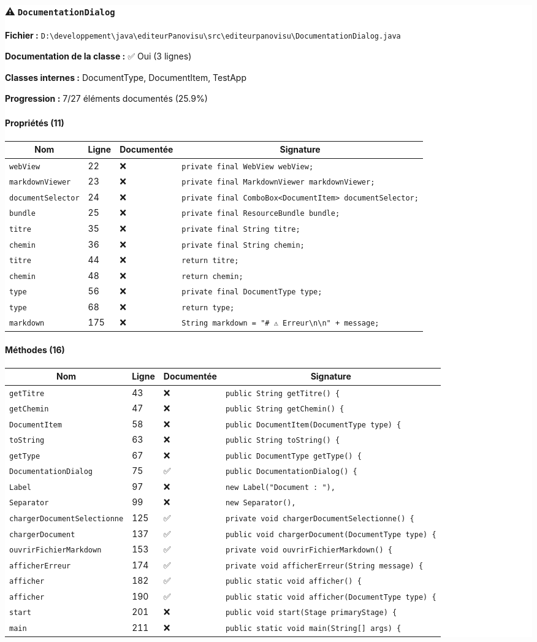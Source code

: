
### ⚠️ `DocumentationDialog`

**Fichier :** `D:\developpement\java\editeurPanovisu\src\editeurpanovisu\DocumentationDialog.java`

**Documentation de la classe :** ✅ Oui (3 lignes)

**Classes internes :** DocumentType, DocumentItem, TestApp

**Progression :** 7/27 éléments documentés (25.9%)

#### Propriétés (11)

| Nom | Ligne | Documentée | Signature |
|-----|-------|------------|------------|
| `webView` | 22 | ❌ | `private final WebView webView;` |
| `markdownViewer` | 23 | ❌ | `private final MarkdownViewer markdownViewer;` |
| `documentSelector` | 24 | ❌ | `private final ComboBox<DocumentItem> documentSelector;` |
| `bundle` | 25 | ❌ | `private final ResourceBundle bundle;` |
| `titre` | 35 | ❌ | `private final String titre;` |
| `chemin` | 36 | ❌ | `private final String chemin;` |
| `titre` | 44 | ❌ | `return titre;` |
| `chemin` | 48 | ❌ | `return chemin;` |
| `type` | 56 | ❌ | `private final DocumentType type;` |
| `type` | 68 | ❌ | `return type;` |
| `markdown` | 175 | ❌ | `String markdown = "# ⚠️ Erreur\n\n" + message;` |

#### Méthodes (16)

| Nom | Ligne | Documentée | Signature |
|-----|-------|------------|------------|
| `getTitre` | 43 | ❌ | `public String getTitre() {` |
| `getChemin` | 47 | ❌ | `public String getChemin() {` |
| `DocumentItem` | 58 | ❌ | `public DocumentItem(DocumentType type) {` |
| `toString` | 63 | ❌ | `public String toString() {` |
| `getType` | 67 | ❌ | `public DocumentType getType() {` |
| `DocumentationDialog` | 75 | ✅ | `public DocumentationDialog() {` |
| `Label` | 97 | ❌ | `new Label("Document : "),` |
| `Separator` | 99 | ❌ | `new Separator(),` |
| `chargerDocumentSelectionne` | 125 | ✅ | `private void chargerDocumentSelectionne() {` |
| `chargerDocument` | 137 | ✅ | `public void chargerDocument(DocumentType type) {` |
| `ouvrirFichierMarkdown` | 153 | ✅ | `private void ouvrirFichierMarkdown() {` |
| `afficherErreur` | 174 | ✅ | `private void afficherErreur(String message) {` |
| `afficher` | 182 | ✅ | `public static void afficher() {` |
| `afficher` | 190 | ✅ | `public static void afficher(DocumentType type) {` |
| `start` | 201 | ❌ | `public void start(Stage primaryStage) {` |
| `main` | 211 | ❌ | `public static void main(String[] args) {` |
